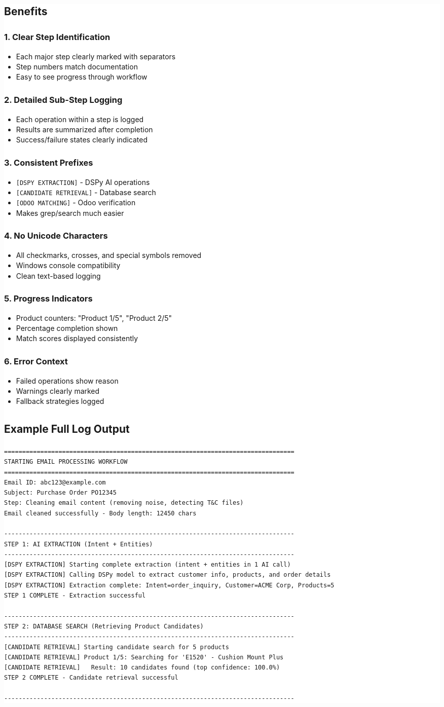 ## Benefits

### 1. **Clear Step Identification**
- Each major step clearly marked with separators
- Step numbers match documentation
- Easy to see progress through workflow

### 2. **Detailed Sub-Step Logging**
- Each operation within a step is logged
- Results are summarized after completion
- Success/failure states clearly indicated

### 3. **Consistent Prefixes**
- `[DSPY EXTRACTION]` - DSPy AI operations
- `[CANDIDATE RETRIEVAL]` - Database search
- `[ODOO MATCHING]` - Odoo verification
- Makes grep/search much easier

### 4. **No Unicode Characters**
- All checkmarks, crosses, and special symbols removed
- Windows console compatibility
- Clean text-based logging

### 5. **Progress Indicators**
- Product counters: "Product 1/5", "Product 2/5"
- Percentage completion shown
- Match scores displayed consistently

### 6. **Error Context**
- Failed operations show reason
- Warnings clearly marked
- Fallback strategies logged

## Example Full Log Output

```
================================================================================
STARTING EMAIL PROCESSING WORKFLOW
================================================================================
Email ID: abc123@example.com
Subject: Purchase Order PO12345
Step: Cleaning email content (removing noise, detecting T&C files)
Email cleaned successfully - Body length: 12450 chars

--------------------------------------------------------------------------------
STEP 1: AI EXTRACTION (Intent + Entities)
--------------------------------------------------------------------------------
[DSPY EXTRACTION] Starting complete extraction (intent + entities in 1 AI call)
[DSPY EXTRACTION] Calling DSPy model to extract customer info, products, and order details
[DSPY EXTRACTION] Extraction complete: Intent=order_inquiry, Customer=ACME Corp, Products=5
STEP 1 COMPLETE - Extraction successful

--------------------------------------------------------------------------------
STEP 2: DATABASE SEARCH (Retrieving Product Candidates)
--------------------------------------------------------------------------------
[CANDIDATE RETRIEVAL] Starting candidate search for 5 products
[CANDIDATE RETRIEVAL] Product 1/5: Searching for 'E1520' - Cushion Mount Plus
[CANDIDATE RETRIEVAL]   Result: 10 candidates found (top confidence: 100.0%)
STEP 2 COMPLETE - Candidate retrieval successful

--------------------------------------------------------------------------------
```